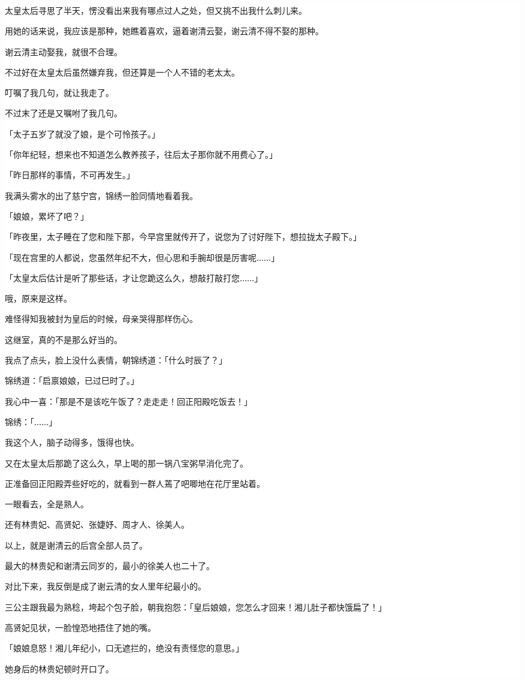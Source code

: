 太皇太后寻思了半天，愣没看出来我有哪点过人之处，但又挑不出我什么刺儿来。

用她的话来说，我应该是那种，她瞧着喜欢，逼着谢清云娶，谢云清不得不娶的那种。

谢云清主动娶我，就很不合理。

不过好在太皇太后虽然嫌弃我，但还算是一个人不错的老太太。

叮嘱了我几句，就让我走了。

不过末了还是又嘱咐了我几句。

「太子五岁了就没了娘，是个可怜孩子。」

「你年纪轻，想来也不知道怎么教养孩子，往后太子那你就不用费心了。」

「昨日那样的事情，不可再发生。」

我满头雾水的出了慈宁宫，锦绣一脸同情地看着我。

「娘娘，累坏了吧？」

「昨夜里，太子睡在了您和陛下那，今早宫里就传开了，说您为了讨好陛下，想拉拢太子殿下。」

「现在宫里的人都说，您虽然年纪不大，但心思和手腕却很是厉害呢……」

「太皇太后估计是听了那些话，才让您跪这么久，想敲打敲打您……」

哦，原来是这样。

难怪得知我被封为皇后的时候，母亲哭得那样伤心。

这继室，真的不是那么好当的。

我点了点头，脸上没什么表情，朝锦绣道：「什么时辰了？」

锦绣道：「启禀娘娘，已过巳时了。」

我心中一喜：「那是不是该吃午饭了？走走走！回正阳殿吃饭去！」

锦绣：「……」

我这个人，脑子动得多，饿得也快。

又在太皇太后那跪了这么久，早上喝的那一锅八宝粥早消化完了。

正准备回正阳殿弄些好吃的，就看到一群人蔫了吧唧地在花厅里站着。

一眼看去，全是熟人。

还有林贵妃、高贤妃、张婕妤、周才人、徐美人。

以上，就是谢清云的后宫全部人员了。

最大的林贵妃和谢清云同岁的，最小的徐美人也二十了。

对比下来，我反倒是成了谢云清的女人里年纪最小的。

三公主跟我最为熟稔，垮起个包子脸，朝我抱怨：「皇后娘娘，您怎么才回来！湘儿肚子都快饿扁了！」

高贤妃见状，一脸惶恐地捂住了她的嘴。

「娘娘息怒！湘儿年纪小，口无遮拦的，绝没有责怪您的意思。」

她身后的林贵妃顿时开口了。
